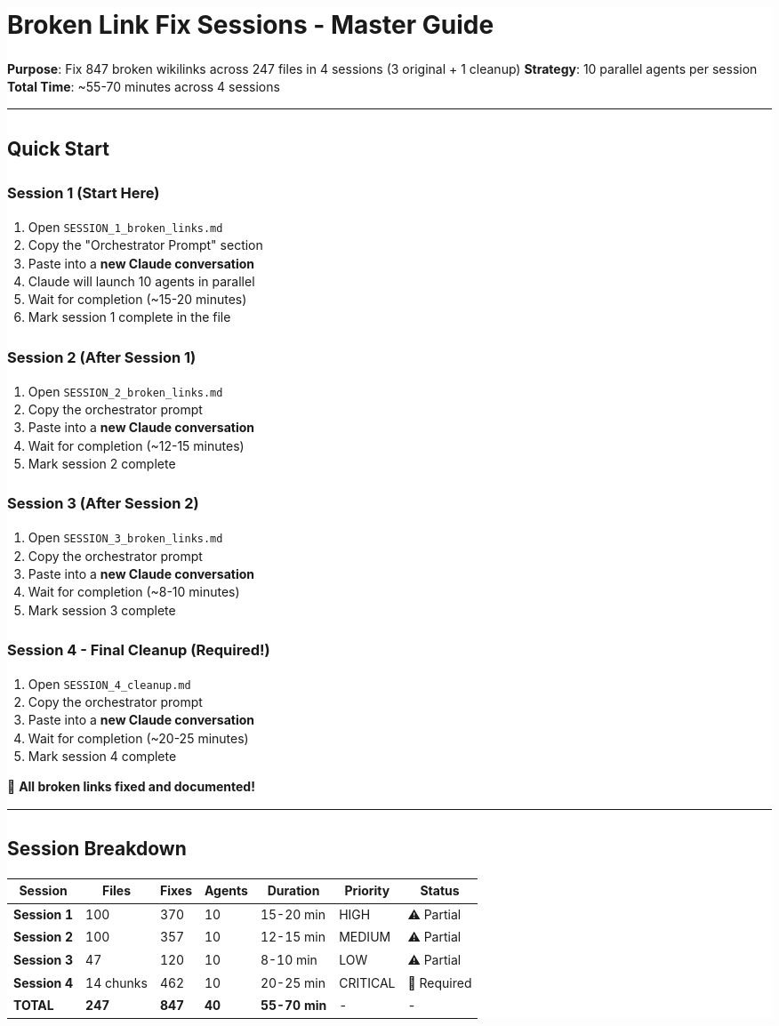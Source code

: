 # Broken Link Fix Sessions - Master Guide

**Purpose**: Fix 847 broken wikilinks across 247 files in 4 sessions (3 original + 1 cleanup)
**Strategy**: 10 parallel agents per session
**Total Time**: ~55-70 minutes across 4 sessions

---

## Quick Start

### Session 1 (Start Here)
1. Open `SESSION_1_broken_links.md`
2. Copy the "Orchestrator Prompt" section
3. Paste into a **new Claude conversation**
4. Claude will launch 10 agents in parallel
5. Wait for completion (~15-20 minutes)
6. Mark session 1 complete in the file

### Session 2 (After Session 1)
1. Open `SESSION_2_broken_links.md`
2. Copy the orchestrator prompt
3. Paste into a **new Claude conversation**
4. Wait for completion (~12-15 minutes)
5. Mark session 2 complete

### Session 3 (After Session 2)
1. Open `SESSION_3_broken_links.md`
2. Copy the orchestrator prompt
3. Paste into a **new Claude conversation**
4. Wait for completion (~8-10 minutes)
5. Mark session 3 complete

### Session 4 - Final Cleanup (Required!)
1. Open `SESSION_4_cleanup.md`
2. Copy the orchestrator prompt
3. Paste into a **new Claude conversation**
4. Wait for completion (~20-25 minutes)
5. Mark session 4 complete

🎉 **All broken links fixed and documented!**

---

## Session Breakdown

| Session | Files | Fixes | Agents | Duration | Priority | Status |
|---------|-------|-------|--------|----------|----------|--------|
| **Session 1** | 100 | 370 | 10 | 15-20 min | HIGH | ⚠️ Partial |
| **Session 2** | 100 | 357 | 10 | 12-15 min | MEDIUM | ⚠️ Partial |
| **Session 3** | 47 | 120 | 10 | 8-10 min | LOW | ⚠️ Partial |
| **Session 4** | 14 chunks | 462 | 10 | 20-25 min | CRITICAL | 🔴 Required |
| **TOTAL** | **247** | **847** | **40** | **55-70 min** | - | - |
